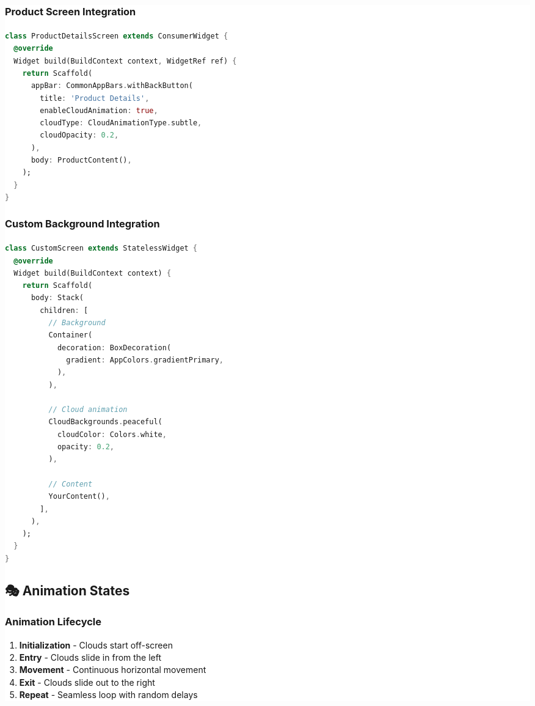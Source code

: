 ### **Product Screen Integration**
```dart
class ProductDetailsScreen extends ConsumerWidget {
  @override
  Widget build(BuildContext context, WidgetRef ref) {
    return Scaffold(
      appBar: CommonAppBars.withBackButton(
        title: 'Product Details',
        enableCloudAnimation: true,
        cloudType: CloudAnimationType.subtle,
        cloudOpacity: 0.2,
      ),
      body: ProductContent(),
    );
  }
}
```

### **Custom Background Integration**
```dart
class CustomScreen extends StatelessWidget {
  @override
  Widget build(BuildContext context) {
    return Scaffold(
      body: Stack(
        children: [
          // Background
          Container(
            decoration: BoxDecoration(
              gradient: AppColors.gradientPrimary,
            ),
          ),
          
          // Cloud animation
          CloudBackgrounds.peaceful(
            cloudColor: Colors.white,
            opacity: 0.2,
          ),
          
          // Content
          YourContent(),
        ],
      ),
    );
  }
}
```

## 🎭 **Animation States**

### **Animation Lifecycle**
1. **Initialization** - Clouds start off-screen
2. **Entry** - Clouds slide in from the left
3. **Movement** - Continuous horizontal movement
4. **Exit** - Clouds slide out to the right
5. **Repeat** - Seamless loop with random delays
